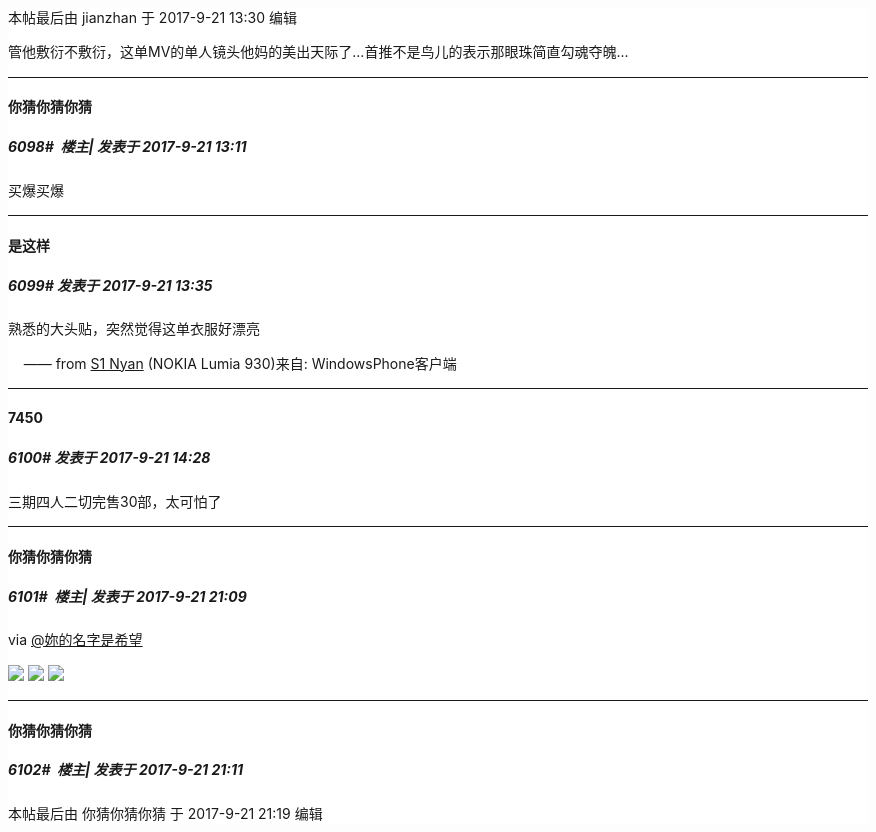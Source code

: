 
 本帖最后由 jianzhan 于 2017-9-21 13:30 编辑 

管他敷衍不敷衍，这单MV的单人镜头他妈的美出天际了...首推不是鸟儿的表示那眼珠简直勾魂夺魄...


*****

####  你猜你猜你猜  
##### 6098#         楼主| 发表于 2017-9-21 13:11


买爆买爆


*****

####  是这样  
##### 6099#       发表于 2017-9-21 13:35


熟悉的大头贴，突然觉得这单衣服好漂亮

    —— from [S1 Nyan](http://126.am/S1Nyan) (NOKIA Lumia 930)来自: WindowsPhone客户端


*****

####  7450  
##### 6100#       发表于 2017-9-21 14:28


三期四人二切完售30部，太可怕了


*****

####  你猜你猜你猜  
##### 6101#         楼主| 发表于 2017-9-21 21:09


via [@妳的名字是希望](https://www.weibo.com/u/6112989169?refer_flag=0000015010_&amp;from=feed&amp;loc=nickname)

<img src="http://wx1.sinaimg.cn/large/006FHtJvgy1fjrgtxr74hj30xc0p0wis.jpg" referrerpolicy="no-referrer">

<img src="http://wx1.sinaimg.cn/large/006FHtJvgy1fjrgty33hwj30bz092755.jpg" referrerpolicy="no-referrer">


<img src="https://static.saraba1st.com/image/smiley/carton2017/018.gif" referrerpolicy="no-referrer">


*****

####  你猜你猜你猜  
##### 6102#         楼主| 发表于 2017-9-21 21:11


 本帖最后由 你猜你猜你猜 于 2017-9-21 21:19 编辑 
